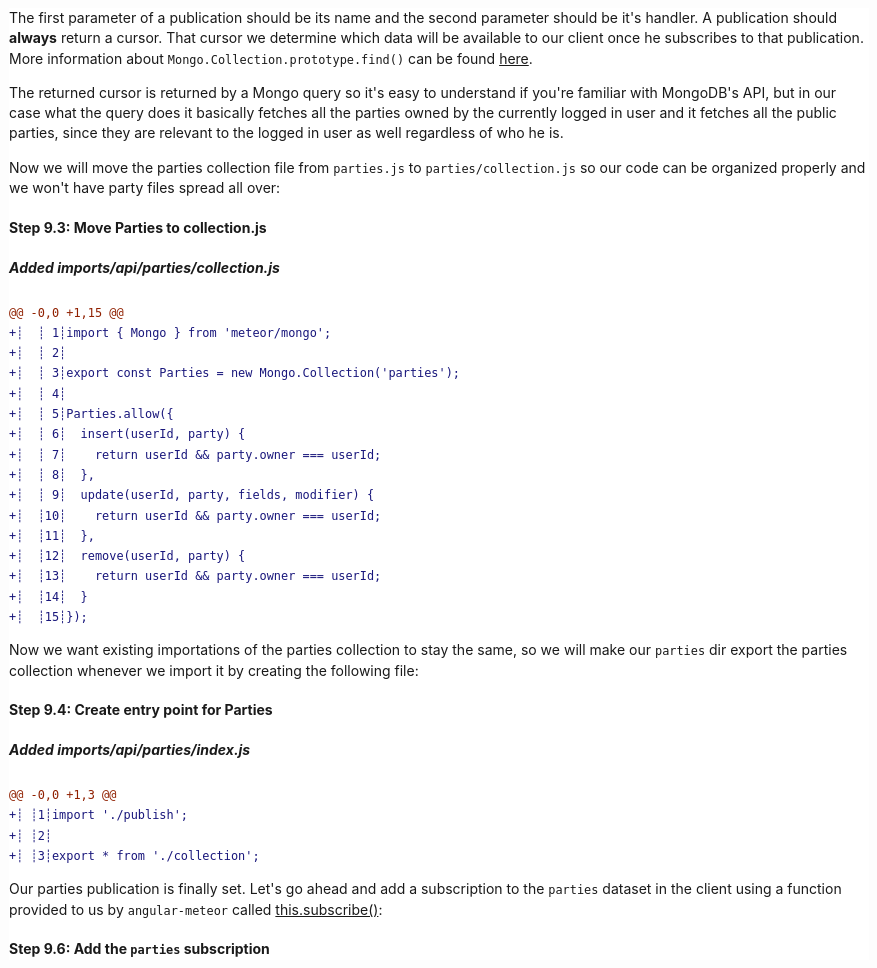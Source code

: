 
The first parameter of a publication should be its name and the second parameter should be it's handler. A publication should **always** return a cursor. That cursor we determine which data will be available to our client once he subscribes to that publication. More information about `Mongo.Collection.prototype.find()` can be found [here](http://docs.mongodb.org/manual/reference/method/db.collection.find/).

The returned cursor is returned by a Mongo query so it's easy to understand if you're familiar with MongoDB's API, but in our case what the query does it basically fetches all the parties owned by the currently logged in user and it fetches all the public parties, since they are relevant to the logged in user as well regardless of who he is.

Now we will move the parties collection file from `parties.js` to `parties/collection.js` so our code can be organized properly and we won't have party files spread all over:

[{]: <helper> (diff_step 9.3)
#### Step 9.3: Move Parties to collection.js

##### Added imports/api/parties/collection.js
```diff
@@ -0,0 +1,15 @@
+┊  ┊ 1┊import { Mongo } from 'meteor/mongo';
+┊  ┊ 2┊
+┊  ┊ 3┊export const Parties = new Mongo.Collection('parties');
+┊  ┊ 4┊
+┊  ┊ 5┊Parties.allow({
+┊  ┊ 6┊  insert(userId, party) {
+┊  ┊ 7┊    return userId && party.owner === userId;
+┊  ┊ 8┊  },
+┊  ┊ 9┊  update(userId, party, fields, modifier) {
+┊  ┊10┊    return userId && party.owner === userId;
+┊  ┊11┊  },
+┊  ┊12┊  remove(userId, party) {
+┊  ┊13┊    return userId && party.owner === userId;
+┊  ┊14┊  }
+┊  ┊15┊});
```
[}]: #

Now we want existing importations of the parties collection to stay the same, so we will make our `parties` dir export the parties collection whenever we import it by creating the following file:

[{]: <helper> (diff_step 9.4)
#### Step 9.4: Create entry point for Parties

##### Added imports/api/parties/index.js
```diff
@@ -0,0 +1,3 @@
+┊ ┊1┊import './publish';
+┊ ┊2┊
+┊ ┊3┊export * from './collection';
```
[}]: #

Our parties publication is finally set. Let's go ahead and add a subscription to the `parties` dataset in the client using a function provided to us by `angular-meteor` called [this.subscribe()](https://www.angular-meteor.com/api/1.3.11/subscribe):

[{]: <helper> (diff_step 9.6)
#### Step 9.6: Add the `parties` subscription


[{]: <region> (header)
[{]: <region> (body)
[{]: <helper> (diff_step 9.2)
[{]: <helper> (diff_step 9.7)
[{]: <helper> (diff_step 9.8)
[{]: <helper> (diff_step 9.9)
[{]: <helper> (diff_step 9.10)
[{]: <helper> (diff_step 9.11)
[{]: <helper> (diff_step 9.12)
[{]: <helper> (diff_step 9.13)
[{]: <helper> (diff_step 9.14)
[{]: <helper> (diff_step 9.15)
[{]: <helper> (diff_step 9.16)
[{]: <region> (footer)
[{]: <helper> (nav_step)